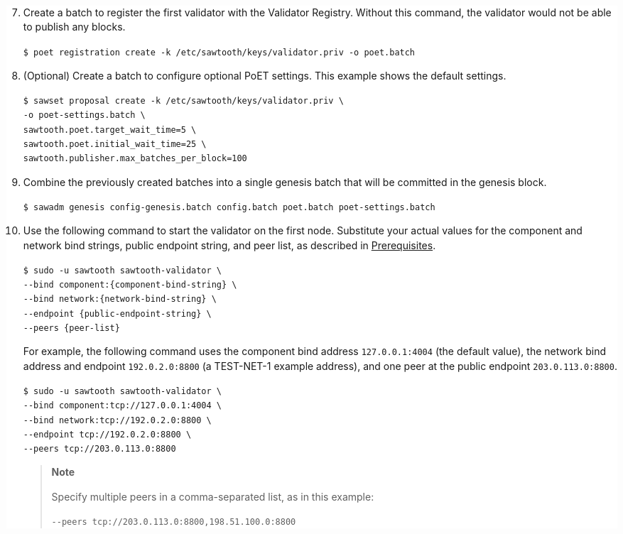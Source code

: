7.  Create a batch to register the first validator with the Validator
    Registry. Without this command, the validator would not be able to
    publish any blocks.

    ```
    $ poet registration create -k /etc/sawtooth/keys/validator.priv -o poet.batch
    ```

8.  (Optional) Create a batch to configure optional PoET settings. This
    example shows the default settings.

    ```
    $ sawset proposal create -k /etc/sawtooth/keys/validator.priv \
    -o poet-settings.batch \
    sawtooth.poet.target_wait_time=5 \
    sawtooth.poet.initial_wait_time=25 \
    sawtooth.publisher.max_batches_per_block=100
    ```

9.  Combine the previously created batches into a single genesis batch
    that will be committed in the genesis block.

    ```
    $ sawadm genesis config-genesis.batch config.batch poet.batch poet-settings.batch
    ```

10. Use the following command to start the validator on the first node.
    Substitute your actual values for the component and network bind
    strings, public endpoint string, and peer list, as described in
    [Prerequisites](#prereqs-multi-ubuntu-label).

    ```
    $ sudo -u sawtooth sawtooth-validator \
    --bind component:{component-bind-string} \
    --bind network:{network-bind-string} \
    --endpoint {public-endpoint-string} \
    --peers {peer-list}
    ```

    For example, the following command uses the component bind address
    `127.0.0.1:4004` (the default value), the network bind address and
    endpoint `192.0.2.0:8800` (a TEST-NET-1 example address), and one
    peer at the public endpoint `203.0.113.0:8800`.

    ```
    $ sudo -u sawtooth sawtooth-validator \
    --bind component:tcp://127.0.0.1:4004 \
    --bind network:tcp://192.0.2.0:8800 \
    --endpoint tcp://192.0.2.0:8800 \
    --peers tcp://203.0.113.0:8800
    ```

    > **Note**
    >
    > Specify multiple peers in a comma-separated list, as in this
    > example:
    > ``` none
    > --peers tcp://203.0.113.0:8800,198.51.100.0:8800
    > ```

